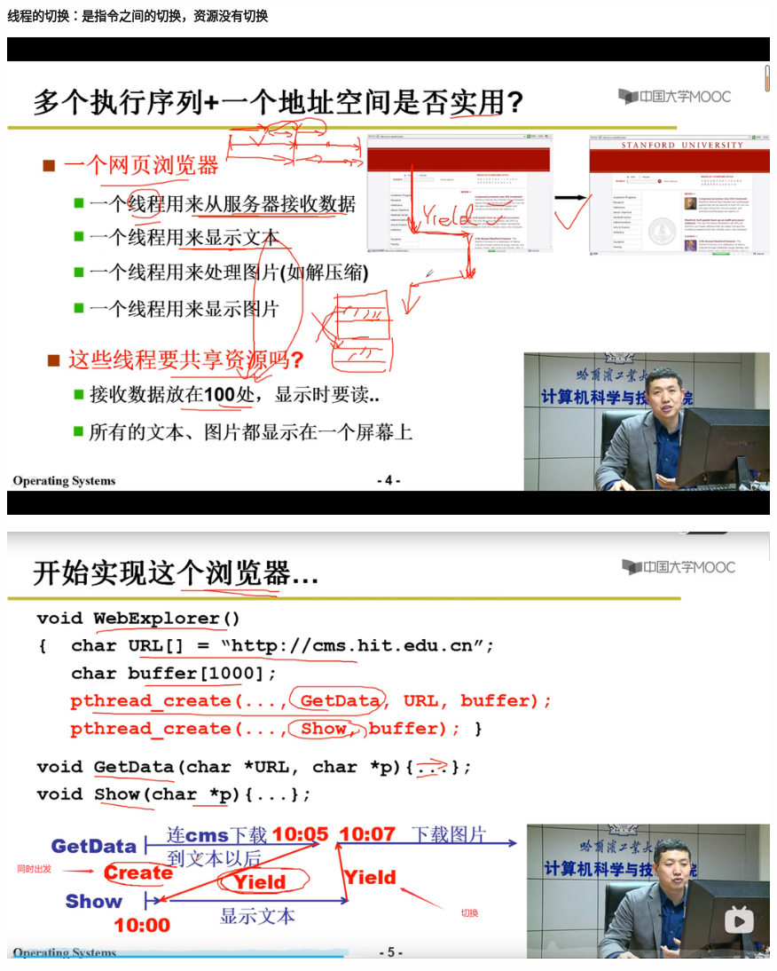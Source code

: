 **线程的切换：是指令之间的切换，资源没有切换**

![image-20210817185153995](操作系统哈工大.assets/image-20210817185153995.png)

![image-20210817185308298](操作系统哈工大.assets/image-20210817185308298.png)
